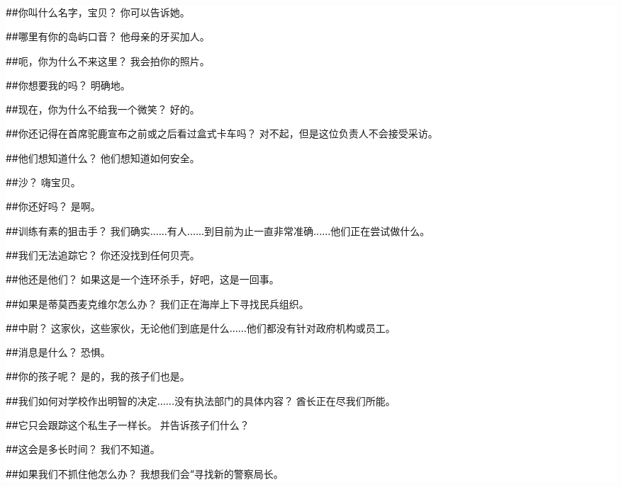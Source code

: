 ##你叫什么名字，宝贝？
你可以告诉她。

##哪里有你的岛屿口音？
他母亲的牙买加人。

##呃，你为什么不来这里？
我会拍你的照片。

##你想要我的吗？
明确地。

##现在，你为什么不给我一个微笑？
好的。

##你还记得在首席驼鹿宣布之前或之后看过盒式卡车吗？
对不起，但是这位负责人不会接受采访。

##他们想知道什么？
他们想知道如何安全。

##沙？
嗨宝贝。

##你还好吗？
是啊。

##训练有素的狙击手？
我们确实......有人......到目前为止一直非常准确......他们正在尝试做什么。

##我们无法追踪它？
你还没找到任何贝壳。

##他还是他们？
如果这是一个连环杀手，好吧，这是一回事。

##如果是蒂莫西麦克维尔怎么办？
我们正在海岸上下寻找民兵组织。

##中尉？
这家伙，这些家伙，无论他们到底是什么......他们都没有针对政府机构或员工。

##消息是什么？
恐惧。

##你的孩子呢？
是的，我的孩子们也是。

##我们如何对学校作出明智的决定......没有执法部门的具体内容？
酋长正在尽我们所能。

##它只会跟踪这个私生子一样长。
并告诉孩子们什么？

##这会是多长时间？
我们不知道。

##如果我们不抓住他怎么办？
我想我们会“寻找新的警察局长。
